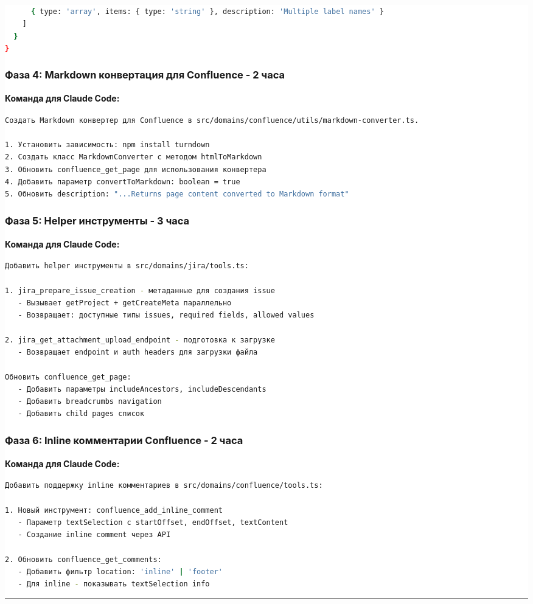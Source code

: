 ```bash
      { type: 'array', items: { type: 'string' }, description: 'Multiple label names' }
    ]
  }
}
```

### Фаза 4: Markdown конвертация для Confluence - 2 часа

**Команда для Claude Code:**
```bash
Создать Markdown конвертер для Confluence в src/domains/confluence/utils/markdown-converter.ts.

1. Установить зависимость: npm install turndown
2. Создать класс MarkdownConverter с методом htmlToMarkdown
3. Обновить confluence_get_page для использования конвертера
4. Добавить параметр convertToMarkdown: boolean = true
5. Обновить description: "...Returns page content converted to Markdown format"
```

### Фаза 5: Helper инструменты - 3 часа

**Команда для Claude Code:**
```bash
Добавить helper инструменты в src/domains/jira/tools.ts:

1. jira_prepare_issue_creation - метаданные для создания issue
   - Вызывает getProject + getCreateMeta параллельно
   - Возвращает: доступные типы issues, required fields, allowed values

2. jira_get_attachment_upload_endpoint - подготовка к загрузке
   - Возвращает endpoint и auth headers для загрузки файла

Обновить confluence_get_page:
   - Добавить параметры includeAncestors, includeDescendants
   - Добавить breadcrumbs navigation
   - Добавить child pages список
```

### Фаза 6: Inline комментарии Confluence - 2 часа

**Команда для Claude Code:**
```bash
Добавить поддержку inline комментариев в src/domains/confluence/tools.ts:

1. Новый инструмент: confluence_add_inline_comment
   - Параметр textSelection с startOffset, endOffset, textContent
   - Создание inline comment через API

2. Обновить confluence_get_comments:
   - Добавить фильтр location: 'inline' | 'footer'
   - Для inline - показывать textSelection info
```

---